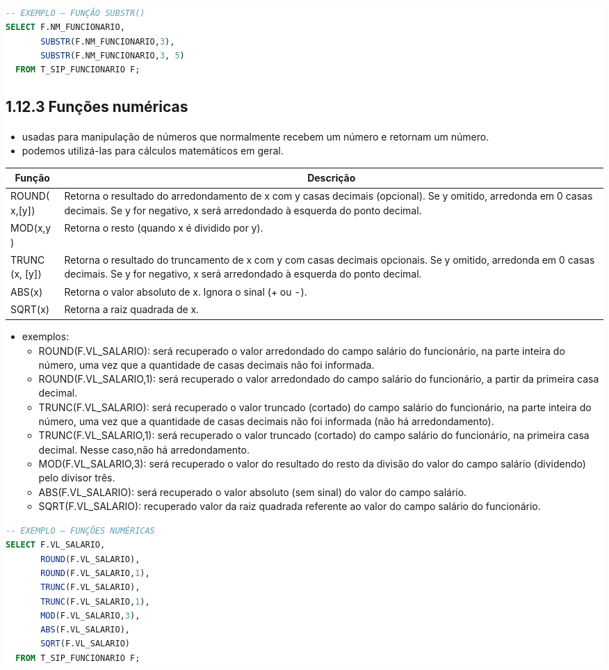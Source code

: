 ~~~sql
-- EXEMPLO – FUNÇÃO SUBSTR()
SELECT F.NM_FUNCIONARIO,
       SUBSTR(F.NM_FUNCIONARIO,3),
       SUBSTR(F.NM_FUNCIONARIO,3, 5)
  FROM T_SIP_FUNCIONARIO F;
~~~

## 1.12.3 Funções numéricas

- usadas para manipulação de números que normalmente recebem um número e retornam um número.
- podemos utilizá-las para cálculos matemáticos em geral.

<div align="center">

Função | Descrição
--------|-----------
ROUND(x,[y]) | Retorna o resultado do arredondamento de x com y casas decimais (opcional). Se y omitido, arredonda em 0 casas decimais. Se y for negativo, x será arredondado à esquerda do ponto decimal.
MOD(x,y) | Retorna o resto (quando x é dividido por y).
TRUNC (x, [y]) | Retorna o resultado do truncamento de x com y com casas decimais opcionais. Se y omitido, arredonda em 0 casas decimais. Se y for negativo, x será arredondado à esquerda do ponto decimal.
ABS(x) | Retorna o valor absoluto de x. Ignora o sinal (+ ou -).
SQRT(x) | Retorna a raiz quadrada de x.

</div>

- exemplos:
  - ROUND(F.VL_SALARIO): será recuperado o valor arredondado do campo salário do funcionário, na parte inteira do número, uma vez que a quantidade de casas decimais não foi informada.
  - ROUND(F.VL_SALARIO,1): será recuperado o valor arredondado do campo salário do funcionário, a partir da primeira casa decimal.
  - TRUNC(F.VL_SALARIO): será recuperado o valor truncado (cortado) do campo salário do funcionário, na parte inteira do número, uma vez que a quantidade de casas decimais não foi informada (não há arredondamento).
  - TRUNC(F.VL_SALARIO,1): será recuperado o valor truncado (cortado) do campo salário do funcionário, na primeira casa decimal. Nesse caso,não há arredondamento.
  - MOD(F.VL_SALARIO,3): será recuperado o valor do resultado do resto da divisão do valor do campo salário (dividendo) pelo divisor três. 
  - ABS(F.VL_SALARIO): será recuperado o valor absoluto (sem sinal)  do valor do campo salário.
  - SQRT(F.VL_SALARIO): recuperado valor da raiz quadrada referente ao valor do campo salário do funcionário.

~~~sql
-- EXEMPLO – FUNÇÕES NUMÉRICAS
SELECT F.VL_SALARIO,
       ROUND(F.VL_SALARIO),
       ROUND(F.VL_SALARIO,1),
       TRUNC(F.VL_SALARIO),
       TRUNC(F.VL_SALARIO,1),
       MOD(F.VL_SALARIO,3),
       ABS(F.VL_SALARIO),
       SQRT(F.VL_SALARIO)
  FROM T_SIP_FUNCIONARIO F;
~~~
